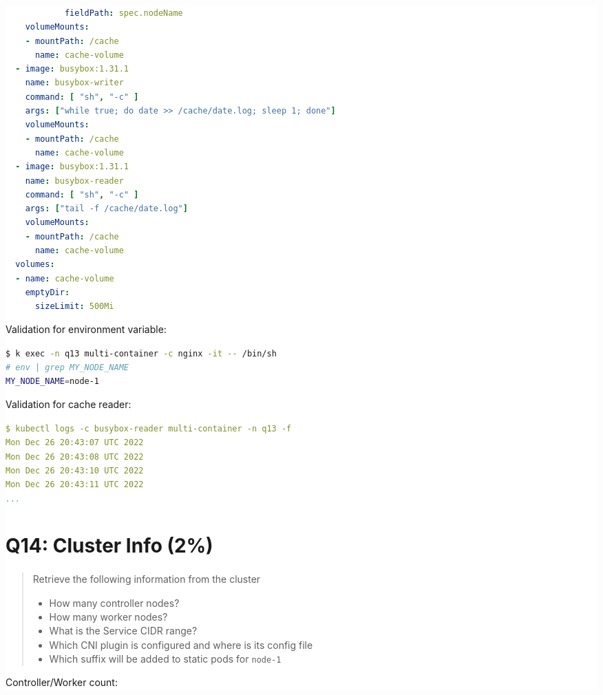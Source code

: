 ```yaml
            fieldPath: spec.nodeName
    volumeMounts:
    - mountPath: /cache
      name: cache-volume
  - image: busybox:1.31.1
    name: busybox-writer
    command: [ "sh", "-c" ]
    args: ["while true; do date >> /cache/date.log; sleep 1; done"]
    volumeMounts:
    - mountPath: /cache
      name: cache-volume
  - image: busybox:1.31.1
    name: busybox-reader
    command: [ "sh", "-c" ]
    args: ["tail -f /cache/date.log"]
    volumeMounts:
    - mountPath: /cache
      name: cache-volume
  volumes:
  - name: cache-volume
    emptyDir:
      sizeLimit: 500Mi
```

Validation for environment variable:

```sh
$ k exec -n q13 multi-container -c nginx -it -- /bin/sh
# env | grep MY_NODE_NAME
MY_NODE_NAME=node-1
```

Validation for cache reader:

```yaml
$ kubectl logs -c busybox-reader multi-container -n q13 -f
Mon Dec 26 20:43:07 UTC 2022
Mon Dec 26 20:43:08 UTC 2022
Mon Dec 26 20:43:10 UTC 2022
Mon Dec 26 20:43:11 UTC 2022
...
```

# Q14: Cluster Info (2%)

>Retrieve the following information from the cluster
>- How many controller nodes?
>- How many worker nodes?
>- What is the Service CIDR range?
>- Which CNI plugin is configured and where is its config file
>- Which suffix will be added to static pods for `node-1`

Controller/Worker count:

